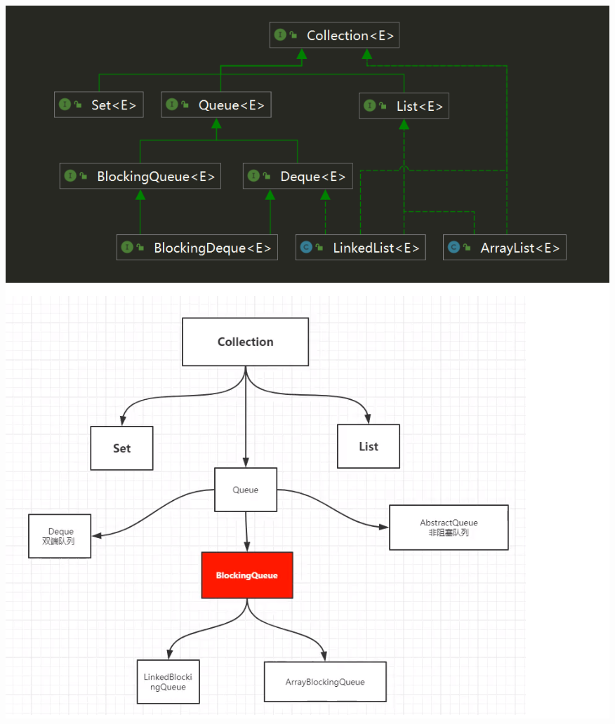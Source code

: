 ![image-20210504150339814](JUC并发编程.assets/image-20210504150339814.png)

![image-20210504151414242](JUC并发编程.assets/image-20210504151414242.png)
